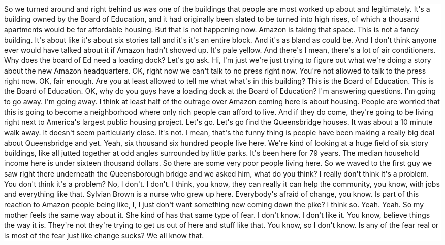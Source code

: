 So we turned around and right behind us was one of the buildings
that people are most worked up about and legitimately.
It's a building owned by the Board of Education,
and it had originally been slated to be turned into high rises,
of which a thousand apartments would be for affordable housing.
But that is not happening now.
Amazon is taking that space.
This is not a fancy building.
It's about like it's about six stories tall and it's it's an entire block.
And it's as bland as could be.
And I don't think anyone ever would have talked about it
if Amazon hadn't showed up.
It's pale yellow.
And there's I mean, there's a lot of air conditioners.
Why does the board of Ed need a loading dock?
Let's go ask.
Hi, I'm just we're just trying to figure out what
we're doing a story about the new Amazon headquarters.
OK, right now we can't talk to no press right now.
You're not allowed to talk to the press right now.
OK, fair enough.
Are you at least allowed to tell me what what's in this building?
This is the Board of Education.
This is the Board of Education.
OK, why do you guys have a loading dock at the Board of Education?
I'm answering questions.
I'm going to go away. I'm going away.
I think at least half of the outrage over Amazon coming here is about housing.
People are worried that this is going to become a neighborhood where
only rich people can afford to live.
And if they do come, they're going to be living right next
to America's largest public housing project.
Let's go. Let's go find the Queensbridge houses.
It was about a 10 minute walk away.
It doesn't seem particularly close.
It's not.
I mean, that's the funny thing is people have been making
a really big deal about Queensbridge and yet.
Yeah, six thousand six hundred people live here.
We're kind of looking at a huge field of six story buildings,
like all jutted together at odd angles surrounded by little parks.
It's been here for 79 years.
The median household income here is under sixteen thousand dollars.
So there are some very poor people living here.
So we waved to the first guy we saw right there underneath the Queensborough bridge
and we asked him, what do you think?
I really don't think it's a problem.
You don't think it's a problem?
No, I don't. I don't.
I think, you know, they can really it can help the community,
you know, with jobs and everything like that.
Sylvian Brown is a nurse who grew up here.
Everybody's afraid of change, you know.
Is part of this reaction to Amazon people being like,
I, I just don't want something new coming down the pike?
I think so. Yeah. Yeah.
So my mother feels the same way about it.
She kind of has that same type of fear.
I don't know. I don't like it.
You know, believe things the way it is.
They're not they're trying to get us out of here and stuff like that.
You know, so I don't know.
Is any of the fear real or is most of the fear just like change sucks?
We all know that.